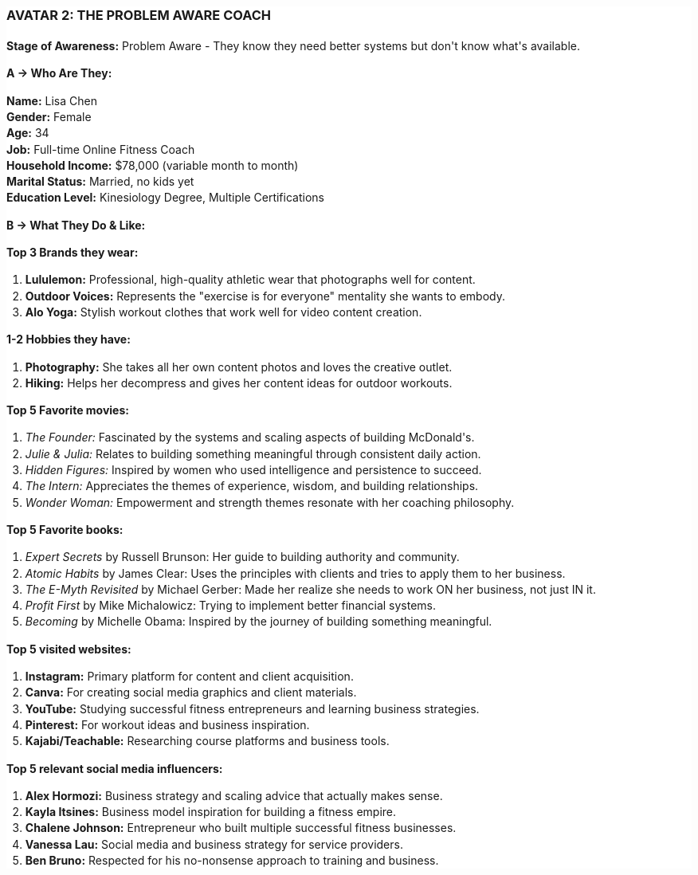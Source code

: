 
### **AVATAR 2: THE PROBLEM AWARE COACH**

**Stage of Awareness:** Problem Aware - They know they need better systems but don't know what's available.

**A → Who Are They:**

**Name:** Lisa Chen  
**Gender:** Female  
**Age:** 34  
**Job:** Full-time Online Fitness Coach  
**Household Income:** $78,000 (variable month to month)  
**Marital Status:** Married, no kids yet  
**Education Level:** Kinesiology Degree, Multiple Certifications  

**B → What They Do & Like:**

**Top 3 Brands they wear:**
1. **Lululemon:** Professional, high-quality athletic wear that photographs well for content.
2. **Outdoor Voices:** Represents the "exercise is for everyone" mentality she wants to embody.
3. **Alo Yoga:** Stylish workout clothes that work well for video content creation.

**1-2 Hobbies they have:**
1. **Photography:** She takes all her own content photos and loves the creative outlet.
2. **Hiking:** Helps her decompress and gives her content ideas for outdoor workouts.

**Top 5 Favorite movies:**
1. *The Founder:* Fascinated by the systems and scaling aspects of building McDonald's.
2. *Julie & Julia:* Relates to building something meaningful through consistent daily action.
3. *Hidden Figures:* Inspired by women who used intelligence and persistence to succeed.
4. *The Intern:* Appreciates the themes of experience, wisdom, and building relationships.
5. *Wonder Woman:* Empowerment and strength themes resonate with her coaching philosophy.

**Top 5 Favorite books:**
1. *Expert Secrets* by Russell Brunson: Her guide to building authority and community.
2. *Atomic Habits* by James Clear: Uses the principles with clients and tries to apply them to her business.
3. *The E-Myth Revisited* by Michael Gerber: Made her realize she needs to work ON her business, not just IN it.
4. *Profit First* by Mike Michalowicz: Trying to implement better financial systems.
5. *Becoming* by Michelle Obama: Inspired by the journey of building something meaningful.

**Top 5 visited websites:**
1. **Instagram:** Primary platform for content and client acquisition.
2. **Canva:** For creating social media graphics and client materials.
3. **YouTube:** Studying successful fitness entrepreneurs and learning business strategies.
4. **Pinterest:** For workout ideas and business inspiration.
5. **Kajabi/Teachable:** Researching course platforms and business tools.

**Top 5 relevant social media influencers:**
1. **Alex Hormozi:** Business strategy and scaling advice that actually makes sense.
2. **Kayla Itsines:** Business model inspiration for building a fitness empire.
3. **Chalene Johnson:** Entrepreneur who built multiple successful fitness businesses.
4. **Vanessa Lau:** Social media and business strategy for service providers.
5. **Ben Bruno:** Respected for his no-nonsense approach to training and business.
